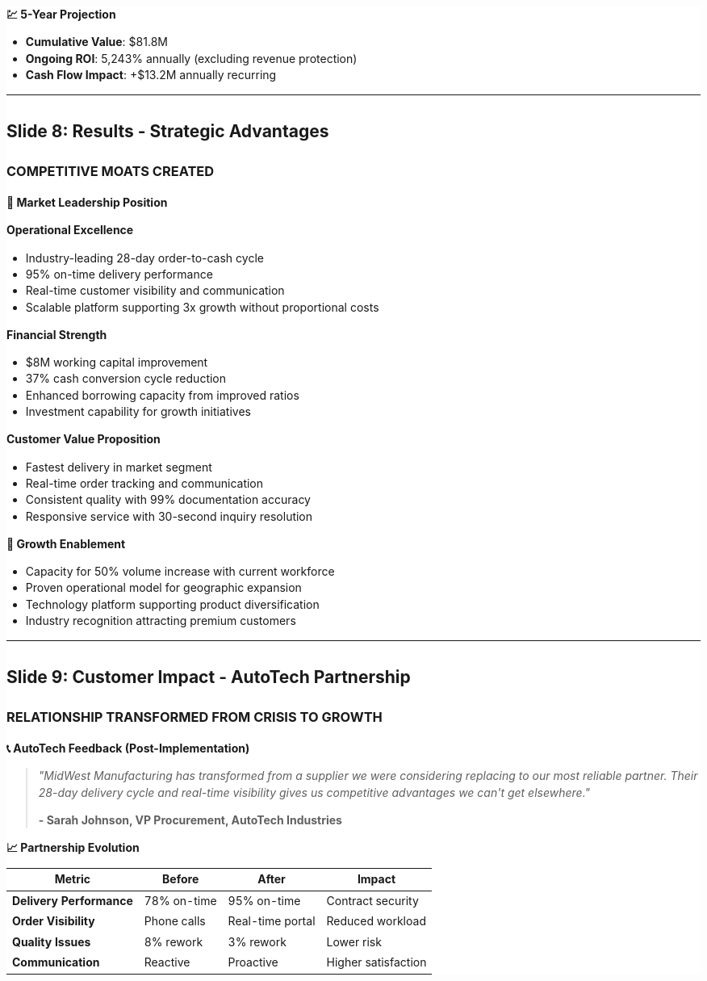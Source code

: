**💹 5-Year Projection**
- **Cumulative Value**: $81.8M
- **Ongoing ROI**: 5,243% annually (excluding revenue protection)
- **Cash Flow Impact**: +$13.2M annually recurring

---

## Slide 8: Results - Strategic Advantages

### COMPETITIVE MOATS CREATED

**🏅 Market Leadership Position**

**Operational Excellence**
- Industry-leading 28-day order-to-cash cycle
- 95% on-time delivery performance  
- Real-time customer visibility and communication
- Scalable platform supporting 3x growth without proportional costs

**Financial Strength**
- $8M working capital improvement
- 37% cash conversion cycle reduction
- Enhanced borrowing capacity from improved ratios
- Investment capability for growth initiatives

**Customer Value Proposition**
- Fastest delivery in market segment
- Real-time order tracking and communication
- Consistent quality with 99% documentation accuracy
- Responsive service with 30-second inquiry resolution

**🚀 Growth Enablement**
- Capacity for 50% volume increase with current workforce
- Proven operational model for geographic expansion
- Technology platform supporting product diversification
- Industry recognition attracting premium customers

---

## Slide 9: Customer Impact - AutoTech Partnership

### RELATIONSHIP TRANSFORMED FROM CRISIS TO GROWTH

**📞 AutoTech Feedback (Post-Implementation)**

> *"MidWest Manufacturing has transformed from a supplier we were considering replacing to our most reliable partner. Their 28-day delivery cycle and real-time visibility gives us competitive advantages we can't get elsewhere."*
>
> **- Sarah Johnson, VP Procurement, AutoTech Industries**

**📈 Partnership Evolution**

| Metric | Before | After | Impact |
|--------|--------|-------|--------|
| **Delivery Performance** | 78% on-time | 95% on-time | Contract security |
| **Order Visibility** | Phone calls | Real-time portal | Reduced workload |
| **Quality Issues** | 8% rework | 3% rework | Lower risk |
| **Communication** | Reactive | Proactive | Higher satisfaction |
